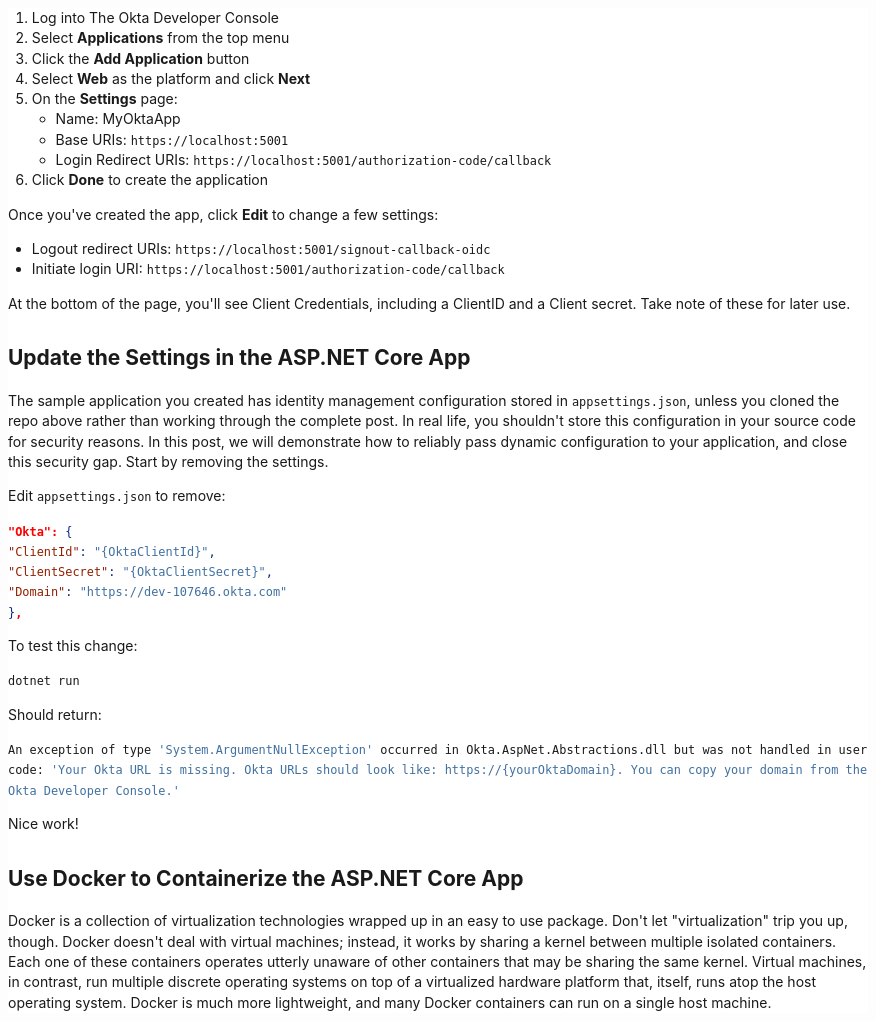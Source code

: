 1. Log into The Okta Developer Console
2. Select **Applications** from the top menu
3. Click the **Add Application** button
4. Select **Web** as the platform and click **Next**
5. On the **Settings** page:
    * Name: MyOktaApp
    * Base URIs: `https://localhost:5001`
    * Login Redirect URIs: `https://localhost:5001/authorization-code/callback`
6. Click **Done** to create the application

Once you've created the app, click **Edit** to change a few settings:

* Logout redirect URIs: `https://localhost:5001/signout-callback-oidc`
* Initiate login URI: `https://localhost:5001/authorization-code/callback`

At the bottom of the page, you'll see Client Credentials, including a ClientID and a Client secret. Take note of these for later use.

## Update the Settings in the ASP.NET Core App

The sample application you created has identity management configuration stored in `appsettings.json`, unless you cloned the repo above rather than working through the complete post. In real life, you shouldn't store this configuration in your source code for security reasons. In this post, we will demonstrate how to reliably pass dynamic configuration to your application, and close this security gap. Start by removing the settings.

Edit `appsettings.json` to remove:

```json
"Okta": {
"ClientId": "{OktaClientId}",
"ClientSecret": "{OktaClientSecret}",
"Domain": "https://dev-107646.okta.com"
},
```

To test this change:

```bash
dotnet run
```

Should return:

```bash
An exception of type 'System.ArgumentNullException' occurred in Okta.AspNet.Abstractions.dll but was not handled in user code: 'Your Okta URL is missing. Okta URLs should look like: https://{yourOktaDomain}. You can copy your domain from the Okta Developer Console.'
```

Nice work!

## Use Docker to Containerize the ASP.NET Core App

Docker is a collection of virtualization technologies wrapped up in an easy to use package. Don't let "virtualization" trip you up, though. Docker doesn't deal with virtual machines; instead, it works by sharing a kernel between multiple isolated containers. Each one of these containers operates utterly unaware of other containers that may be sharing the same kernel. Virtual machines, in contrast, run multiple discrete operating systems on top of a virtualized hardware platform that, itself, runs atop the host operating system. Docker is much more lightweight, and many Docker containers can run on a single host machine.
